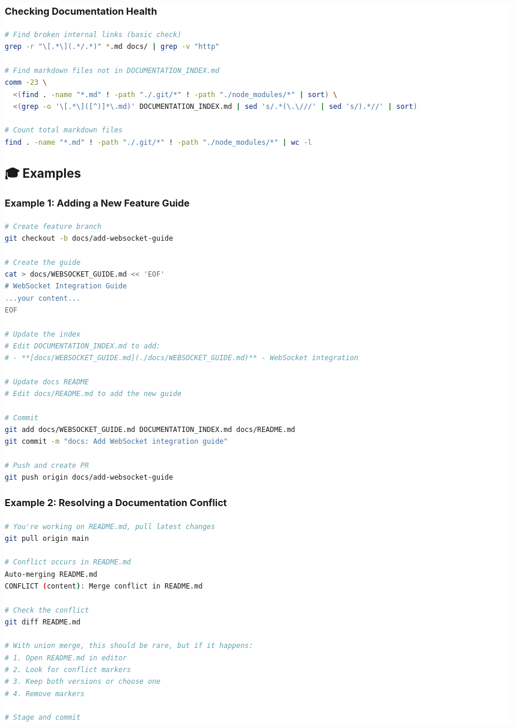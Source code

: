 ### Checking Documentation Health

```bash
# Find broken internal links (basic check)
grep -r "\[.*\](.*/.*)" *.md docs/ | grep -v "http"

# Find markdown files not in DOCUMENTATION_INDEX.md
comm -23 \
  <(find . -name "*.md" ! -path "./.git/*" ! -path "./node_modules/*" | sort) \
  <(grep -o '\[.*\]([^)]*\.md)' DOCUMENTATION_INDEX.md | sed 's/.*(\.\///' | sed 's/).*//' | sort)

# Count total markdown files
find . -name "*.md" ! -path "./.git/*" ! -path "./node_modules/*" | wc -l
```

## 🎓 Examples

### Example 1: Adding a New Feature Guide

```bash
# Create feature branch
git checkout -b docs/add-websocket-guide

# Create the guide
cat > docs/WEBSOCKET_GUIDE.md << 'EOF'
# WebSocket Integration Guide
...your content...
EOF

# Update the index
# Edit DOCUMENTATION_INDEX.md to add:
# - **[docs/WEBSOCKET_GUIDE.md](./docs/WEBSOCKET_GUIDE.md)** - WebSocket integration

# Update docs README
# Edit docs/README.md to add the new guide

# Commit
git add docs/WEBSOCKET_GUIDE.md DOCUMENTATION_INDEX.md docs/README.md
git commit -m "docs: Add WebSocket integration guide"

# Push and create PR
git push origin docs/add-websocket-guide
```

### Example 2: Resolving a Documentation Conflict

```bash
# You're working on README.md, pull latest changes
git pull origin main

# Conflict occurs in README.md
Auto-merging README.md
CONFLICT (content): Merge conflict in README.md

# Check the conflict
git diff README.md

# With union merge, this should be rare, but if it happens:
# 1. Open README.md in editor
# 2. Look for conflict markers
# 3. Keep both versions or choose one
# 4. Remove markers

# Stage and commit
```